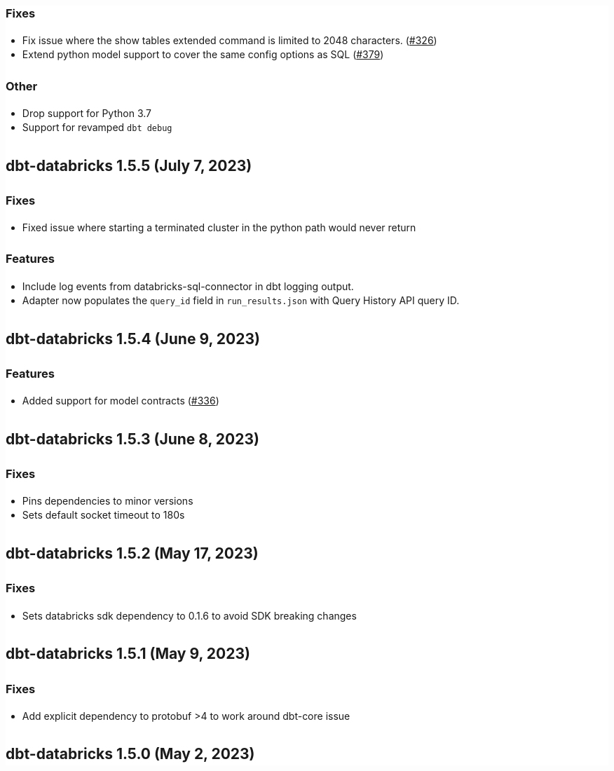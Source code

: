 ### Fixes

- Fix issue where the show tables extended command is limited to 2048 characters. ([#326](https://github.com/databricks/dbt-databricks/pull/326))
- Extend python model support to cover the same config options as SQL ([#379](https://github.com/databricks/dbt-databricks/pull/379))

### Other

- Drop support for Python 3.7
- Support for revamped `dbt debug`

## dbt-databricks 1.5.5 (July 7, 2023)

### Fixes

- Fixed issue where starting a terminated cluster in the python path would never return

### Features

- Include log events from databricks-sql-connector in dbt logging output.
- Adapter now populates the `query_id` field in `run_results.json` with Query History API query ID.

## dbt-databricks 1.5.4 (June 9, 2023)

### Features

- Added support for model contracts ([#336](https://github.com/databricks/dbt-databricks/pull/336))

## dbt-databricks 1.5.3 (June 8, 2023)

### Fixes

- Pins dependencies to minor versions
- Sets default socket timeout to 180s

## dbt-databricks 1.5.2 (May 17, 2023)

### Fixes

- Sets databricks sdk dependency to 0.1.6 to avoid SDK breaking changes

## dbt-databricks 1.5.1 (May 9, 2023)

### Fixes

- Add explicit dependency to protobuf >4 to work around dbt-core issue

## dbt-databricks 1.5.0 (May 2, 2023)
